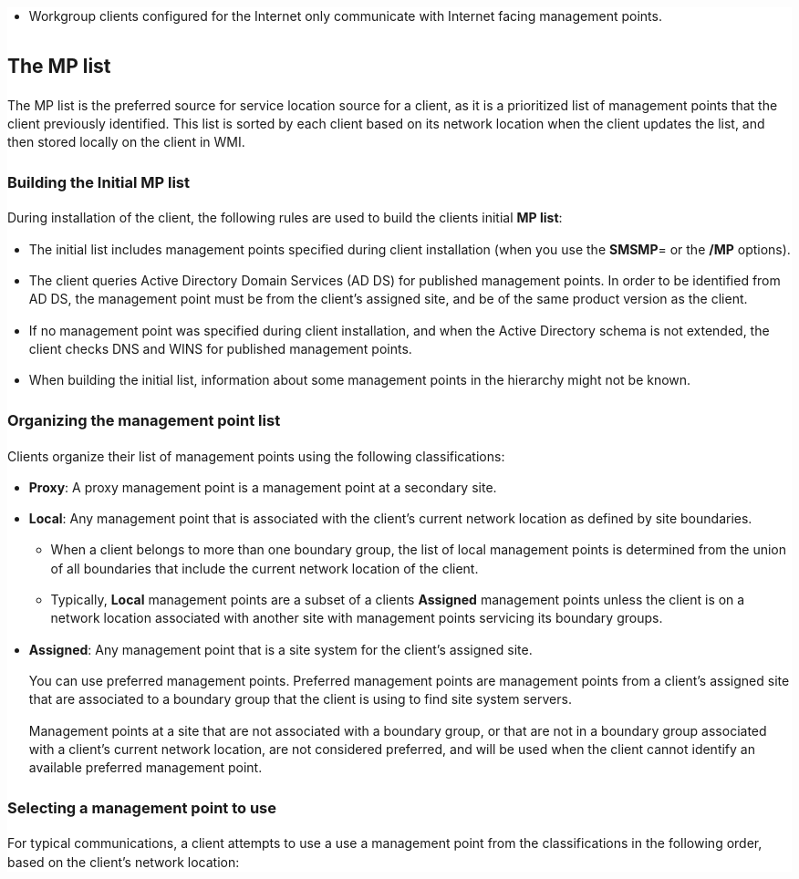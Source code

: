 -   Workgroup clients configured for the Internet only communicate with Internet facing management points.  
  
##  <a name="BKMK_MPList"></a> The MP list  
 The MP list is the preferred source for service location source for a client, as it is a prioritized list of management points that the client previously identified. This list is sorted by each client based on its network location when the client updates the list, and then stored locally on the client in WMI.  
  
### Building the Initial MP list  
 During installation of the client, the following rules are used to build the clients initial **MP list**:  
  
-   The initial list includes management points specified during client installation (when you use the **SMSMP**= or the **/MP** options).  
  
-   The client queries Active Directory Domain Services (AD DS) for published management points. In order to be identified from AD DS, the management point must be from the client’s assigned site, and be of the same product version as the client.  
  
-   If no management point was specified during client installation, and when the Active Directory schema is not extended, the client checks DNS and WINS for published management points.  
  
-   When building the initial list, information about some management points in the hierarchy might not be known.  
  
### Organizing the management point list  
 Clients organize their list of management points using the following classifications:  
  
-   **Proxy**: A proxy management point is a management point at a secondary site.  
  
-   **Local**: Any management point that is associated with the client’s current network location as defined by site boundaries.  
  
    -   When a client belongs to more than one boundary group, the list of local management points is determined from the union of all boundaries that include the current network location of the client.  
  
    -   Typically, **Local** management points are a subset of a clients **Assigned** management points unless the client is on a network location associated with another site with management points servicing its boundary groups.  
  
-   **Assigned**: Any management point that is a site system for the client’s assigned site.  
  
     You can use preferred management points. Preferred management points are management points from a client’s assigned site that are associated to a boundary group that the client is using to find site system servers.  
  
     Management points at a site that are not associated with a boundary group, or that are not in a boundary group associated with a client’s current network location, are not considered preferred, and will be used when the client cannot identify an available preferred management point.  
  
### Selecting a management point to use  
 For typical communications, a client attempts to use a use a management point from the classifications in the following order, based on the client’s network location:  
  